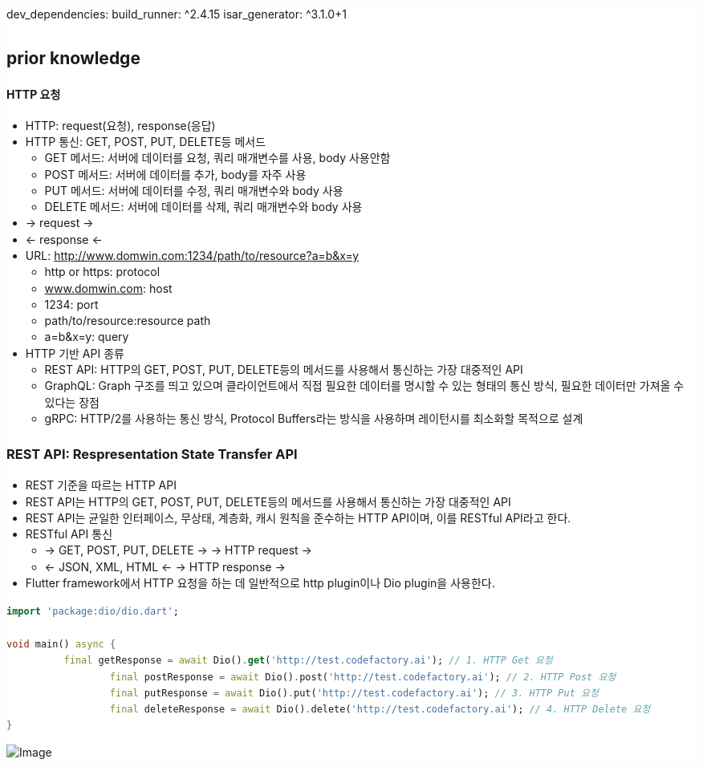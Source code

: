 dev_dependencies:
  build_runner: ^2.4.15
  isar_generator: ^3.1.0+1

## prior knowledge

#### HTTP 요청

- HTTP: request(요청), response(응답)
- HTTP 통신: GET, POST, PUT, DELETE등 메서드
    - GET 메서드: 서버에 데이터를 요청, 쿼리 매개변수를 사용, body 사용안함
    - POST 메서드: 서버에 데이터를 추가, body를 자주 사용
    - PUT 메서드: 서버에 데이터를 수정, 쿼리 매개변수와 body 사용
    - DELETE 메서드: 서버에 데이터를 삭제, 쿼리 매개변수와 body 사용
- <client> -> request -> <server>
- <client> <- response <- <server>
- URL: http://www.domwin.com:1234/path/to/resource?a=b&x=y
    - http or https: protocol
    - www.domwin.com: host
    - 1234: port
    - path/to/resource:resource path
    - a=b&x=y: query
- HTTP 기반 API 종류
    - REST API: HTTP의 GET, POST, PUT, DELETE등의 메서드를 사용해서 통신하는 가장 대중적인 API
    - GraphQL: Graph 구조를 띄고 있으며 클라이언트에서 직접 필요한 데이터를 명시할 수 있는 형태의 통신 방식, 필요한 데이터만 가져올 수 있다는 장점
    - gRPC: HTTP/2를 사용하는 통신 방식, Protocol Buffers라는 방식을 사용하며 레이턴시를 최소화할 목적으로 설계

### REST API: Respresentation State Transfer API

- REST 기준을 따르는 HTTP API
- REST API는 HTTP의 GET, POST, PUT, DELETE등의 메서드를 사용해서 통신하는 가장 대중적인 API
- REST API는 균일한 인터페이스, 무상태, 계층화, 캐시 원칙을 준수하는 HTTP API이며, 이를 RESTful API라고 한다.
- RESTful API 통신
    - <client> -> GET, POST, PUT, DELETE -> <REST API> -> HTTP request -> <server>
    - <client> <-   JSON, XML, HTML      <- <REST API> -> HTTP response -> <server>
- Flutter framework에서 HTTP 요청을 하는 데 일반적으로 http plugin이나 Dio plugin을 사용한다.

```dart
import 'package:dio/dio.dart';

void main() async {
          final getResponse = await Dio().get('http://test.codefactory.ai'); // 1. HTTP Get 요청
                  final postResponse = await Dio().post('http://test.codefactory.ai'); // 2. HTTP Post 요청
                  final putResponse = await Dio().put('http://test.codefactory.ai'); // 3. HTTP Put 요청
                  final deleteResponse = await Dio().delete('http://test.codefactory.ai'); // 4. HTTP Delete 요청
}
```

![Image](https://github.com/user-attachments/assets/3ec33a59-cfa0-4c03-9f54-82cc6ca6388a)
